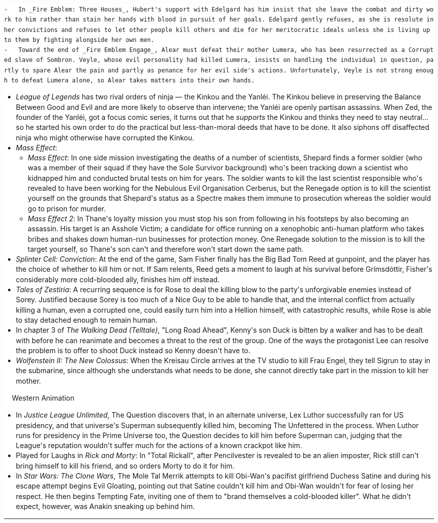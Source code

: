     -   In _Fire Emblem: Three Houses_, Hubert's support with Edelgard has him insist that she leave the combat and dirty work to him rather than stain her hands with blood in pursuit of her goals. Edelgard gently refuses, as she is resolute in her convictions and refuses to let other people kill others and die for her meritocratic ideals unless she is living up to them by fighting alongside her own men.
    -   Toward the end of _Fire Emblem Engage_, Alear must defeat their mother Lumera, who has been resurrected as a Corrupted slave of Sombron. Veyle, whose evil personality had killed Lumera, insists on handling the individual in question, partly to spare Alear the pain and partly as penance for her evil side's actions. Unfortunately, Veyle is not strong enough to defeat Lumera alone, so Alear takes matters into their own hands.
-   _League of Legends_ has two rival orders of ninja — the Kinkou and the Yanléi. The Kinkou believe in preserving the Balance Between Good and Evil and are more likely to observe than intervene; the Yanléi are openly partisan assassins. When Zed, the founder of the Yanléi, got a focus comic series, it turns out that he _supports_ the Kinkou and thinks they need to stay neutral... so he started his own order to do the practical but less-than-moral deeds that have to be done. It also siphons off disaffected ninja who might otherwise have corrupted the Kinkou.
-   _Mass Effect_:
    -   _Mass Effect_: In one side mission investigating the deaths of a number of scientists, Shepard finds a former soldier (who was a member of their squad if they have the Sole Survivor background) who's been tracking down a scientist who kidnapped him and conducted brutal tests on him for years. The soldier wants to kill the last scientist responsible who's revealed to have been working for the Nebulous Evil Organisation Cerberus, but the Renegade option is to kill the scientist yourself on the grounds that Shepard's status as a Spectre makes them immune to prosecution whereas the soldier would go to prison for murder.
    -   _Mass Effect 2_: In Thane's loyalty mission you must stop his son from following in his footsteps by also becoming an assassin. His target is an Asshole Victim; a candidate for office running on a xenophobic anti-human platform who takes bribes and shakes down human-run businesses for protection money. One Renegade solution to the mission is to kill the target yourself, so Thane's son can't and therefore won't start down the same path.
-   _Splinter Cell: Conviction_: At the end of the game, Sam Fisher finally has the Big Bad Tom Reed at gunpoint, and the player has the choice of whether to kill him or not. If Sam relents, Reed gets a moment to laugh at his survival before Grímsdóttir, Fisher's considerably more cold-blooded ally, finishes him off instead.
-   _Tales of Zestiria_: A recurring sequence is for Rose to deal the killing blow to the party's unforgivable enemies instead of Sorey. Justified because Sorey is too much of a Nice Guy to be able to handle that, and the internal conflict from actually killing a human, even a corrupted one, could easily turn him into a Hellion himself, with catastrophic results, while Rose is able to stay detached enough to remain human.
-   In chapter 3 of _The Walking Dead (Telltale)_, "Long Road Ahead", Kenny's son Duck is bitten by a walker and has to be dealt with before he can reanimate and becomes a threat to the rest of the group. One of the ways the protagonist Lee can resolve the problem is to offer to shoot Duck instead so Kenny doesn't have to.
-   _Wolfenstein II: The New Colossus_: When the Kreisau Circle arrives at the TV studio to kill Frau Engel, they tell Sigrun to stay in the submarine, since although she understands what needs to be done, she cannot directly take part in the mission to kill her mother.

    Western Animation 

-   In _Justice League Unlimited_, The Question discovers that, in an alternate universe, Lex Luthor successfully ran for US presidency, and that universe's Superman subsequently killed him, becoming The Unfettered in the process. When Luthor runs for presidency in the Prime Universe too, the Question decides to kill him before Superman can, judging that the League's reputation wouldn't suffer much for the actions of a known crackpot like him.
-   Played for Laughs in _Rick and Morty_: In "Total Rickall", after Pencilvester is revealed to be an alien imposter, Rick still can't bring himself to kill his friend, and so orders Morty to do it for him.
-   In _Star Wars: The Clone Wars_, The Mole Tal Merrik attempts to kill Obi-Wan's pacifist girlfriend Duchess Satine and during his escape attempt begins Evil Gloating, pointing out that Satine couldn't kill him and Obi-Wan wouldn't for fear of losing her respect. He then begins Tempting Fate, inviting one of them to "brand themselves a cold-blooded killer". What he didn't expect, however, was Anakin sneaking up behind him.

___